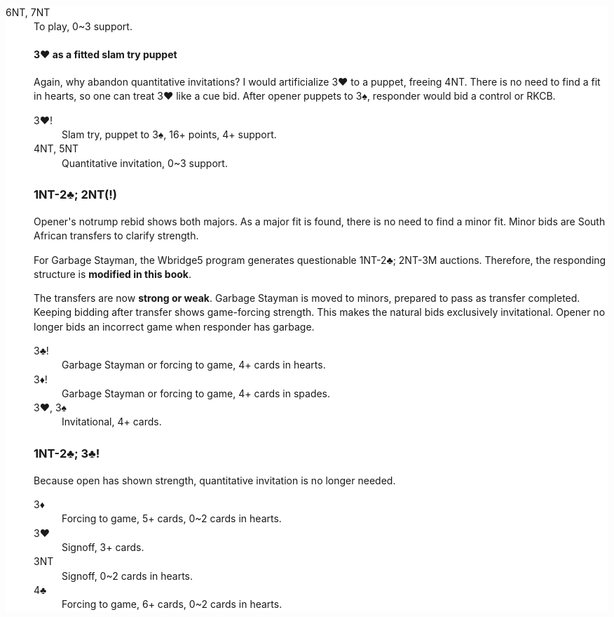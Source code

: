   <dt>6NT, 7NT</dt>
  <dd>To play, 0~3 support.</dt>
</dl>

#### 3♥ as a fitted slam try puppet ####
Again, why abandon quantitative invitations?  I would artificialize 3♥ to a
puppet, freeing 4NT.  There is no need to find a fit in hearts, so one can
treat 3♥ like a cue bid.  After opener puppets to 3♠, responder would bid a
control or RKCB.

<dl>
  <dt>3♥!</dt>
  <dd>Slam try, puppet to 3♠, 16+ points, 4+ support.</dt>

  <dt>4NT, 5NT</dt>
  <dd>Quantitative invitation, 0~3 support.</dt>
</dl>

### 1NT-2♣; 2NT(!) ###
Opener's notrump rebid shows both majors.  As a major fit is found, there is no
need to find a minor fit.  Minor bids are South African transfers to clarify
strength.

For Garbage Stayman, the Wbridge5 program generates questionable 1NT-2♣; 2NT-3M
auctions.  Therefore, the responding structure is **modified in this book**.

The transfers are now **strong or weak**.  Garbage Stayman is moved to minors,
prepared to pass as transfer completed.  Keeping bidding after transfer shows
game-forcing strength.  This makes the natural bids exclusively invitational.
Opener no longer bids an incorrect game when responder has garbage.

<dl>
  <dt>3♣!</dt>
  <dd>Garbage Stayman or forcing to game, 4+ cards in hearts.</dd>

  <dt>3♦!</dt>
  <dd>Garbage Stayman or forcing to game, 4+ cards in spades.</dd>

  <dt>3♥, 3♠</dt>
  <dd>Invitational, 4+ cards.</dd>
</dl>

### 1NT-2♣; 3♣! ###
Because open has shown strength, quantitative invitation is no longer needed.

<dl>
  <dt>3♦</dt>
  <dd>Forcing to game, 5+ cards, 0~2 cards in hearts.</dd>

  <dt>3♥</dt>
  <dd>Signoff, 3+ cards.</dd>

  <dt>3NT</dt>
  <dd>Signoff, 0~2 cards in hearts.</dd>

  <dt>4♣</dt>
  <dd>Forcing to game, 6+ cards, 0~2 cards in hearts.</dd>
